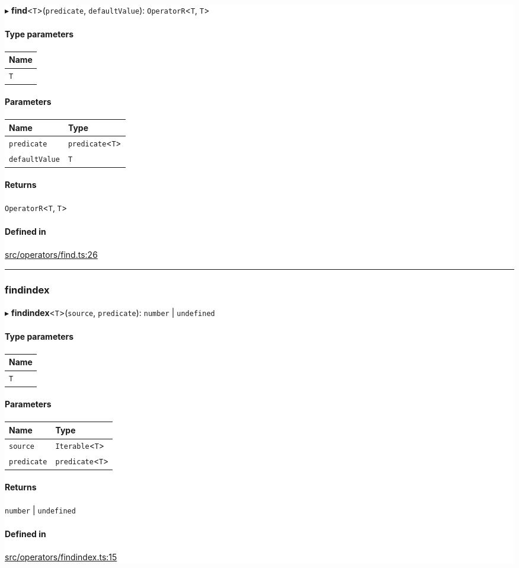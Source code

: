 ▸ **find**<`T`\>(`predicate`, `defaultValue`): `OperatorR`<`T`, `T`\>

#### Type parameters

| Name |
| :------ |
| `T` |

#### Parameters

| Name | Type |
| :------ | :------ |
| `predicate` | `predicate`<`T`\> |
| `defaultValue` | `T` |

#### Returns

`OperatorR`<`T`, `T`\>

#### Defined in

[src/operators/find.ts:26](https://github.com/kamoshi/powerseq/blob/3f69b2c/src/operators/find.ts#L26)

___

### findindex

▸ **findindex**<`T`\>(`source`, `predicate`): `number` \| `undefined`

#### Type parameters

| Name |
| :------ |
| `T` |

#### Parameters

| Name | Type |
| :------ | :------ |
| `source` | `Iterable`<`T`\> |
| `predicate` | `predicate`<`T`\> |

#### Returns

`number` \| `undefined`

#### Defined in

[src/operators/findindex.ts:15](https://github.com/kamoshi/powerseq/blob/3f69b2c/src/operators/findindex.ts#L15)
